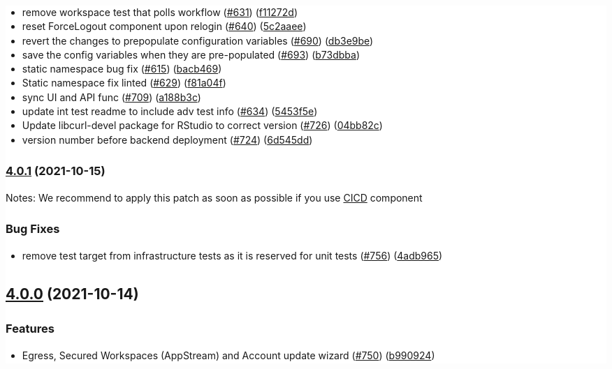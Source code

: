 * remove workspace test that polls workflow ([#631](https://github.com/awslabs/service-workbench-on-aws/issues/631)) ([f11272d](https://github.com/awslabs/service-workbench-on-aws/commit/f11272d3e5e175cedaa017c3c811118d3e97932f))
* reset ForceLogout component upon relogin ([#640](https://github.com/awslabs/service-workbench-on-aws/issues/640)) ([5c2aaee](https://github.com/awslabs/service-workbench-on-aws/commit/5c2aaee79428c3d4e2bceb115b77a6eb477a6add))
* revert the changes to prepopulate configuration variables ([#690](https://github.com/awslabs/service-workbench-on-aws/issues/690)) ([db3e9be](https://github.com/awslabs/service-workbench-on-aws/commit/db3e9be8ffd9ba8dd2e1bb7796187fe4790f3acd))
* save the config variables when they are pre-populated ([#693](https://github.com/awslabs/service-workbench-on-aws/issues/693)) ([b73dbba](https://github.com/awslabs/service-workbench-on-aws/commit/b73dbbaf510bba2a46304b10af120f35d25145c9))
* static namespace bug fix ([#615](https://github.com/awslabs/service-workbench-on-aws/issues/615)) ([bacb469](https://github.com/awslabs/service-workbench-on-aws/commit/bacb469d048601cc73f10a3d7145197fbeae8c62))
* Static namespace fix linted ([#629](https://github.com/awslabs/service-workbench-on-aws/issues/629)) ([f81a04f](https://github.com/awslabs/service-workbench-on-aws/commit/f81a04f777601060c4f741781918374aef0dba25))
* sync UI and API func ([#709](https://github.com/awslabs/service-workbench-on-aws/issues/709)) ([a188b3c](https://github.com/awslabs/service-workbench-on-aws/commit/a188b3c918bea677acf5115cec006f50782e83bb))
* update int test readme to include adv test info ([#634](https://github.com/awslabs/service-workbench-on-aws/issues/634)) ([5453f5e](https://github.com/awslabs/service-workbench-on-aws/commit/5453f5e133672bc137bb61d5c3b8bf097152a851))
* Update libcurl-devel package for RStudio to correct version ([#726](https://github.com/awslabs/service-workbench-on-aws/issues/726)) ([04bb82c](https://github.com/awslabs/service-workbench-on-aws/commit/04bb82c3e3303447e46abc97b306aa31632cc8d6))
* version number before backend deployment ([#724](https://github.com/awslabs/service-workbench-on-aws/issues/724)) ([6d545dd](https://github.com/awslabs/service-workbench-on-aws/commit/6d545dd1d709359fa8f8907e334eef3a65acc0d4))

### [4.0.1](https://github.com/awslabs/service-workbench-on-aws/compare/v4.0.0...v4.0.1) (2021-10-15)

Notes: We recommend to apply this patch as soon as possible if you use [CICD](https://github.com/awslabs/service-workbench-on-aws/blob/mainline/main/cicd/cicd-source/README.md) component

### Bug Fixes

* remove test target from infrastructure tests as it is reserved for unit tests ([#756](https://github.com/awslabs/service-workbench-on-aws/issues/756)) ([4adb965](https://github.com/awslabs/service-workbench-on-aws/commit/4adb965d6b74d8354eea4b036aa3510749b067fd))

## [4.0.0](https://github.com/awslabs/service-workbench-on-aws/compare/v4.0.0...v3.5.0) (2021-10-14)

### Features

* Egress, Secured Workspaces (AppStream) and Account update wizard ([#750](https://github.com/awslabs/service-workbench-on-aws/issues/750)) ([b990924](https://github.com/awslabs/service-workbench-on-aws/commit/b99092458c7ee11f9b7540f7d1bbf898dd90744f)) 
